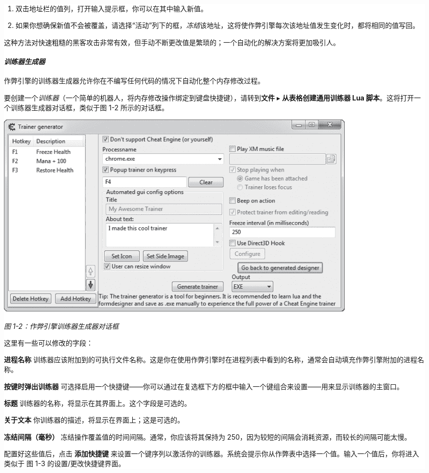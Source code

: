 1.  双击地址栏的值列，打开输入提示框，你可以在其中输入新值。

1.  如果你想确保新值不会被覆盖，请选择“活动”列下的框，*冻结*该地址，这将使作弊引擎每次该地址值发生变化时，都将相同的值写回。

这种方法对快速粗糙的黑客攻击非常有效，但手动不断更改值是繁琐的；一个自动化的解决方案将更加吸引人。

#### ***训练器生成器***

作弊引擎的训练器生成器允许你在不编写任何代码的情况下自动化整个内存修改过程。

要创建一个*训练器*（一个简单的机器人，将内存修改操作绑定到键盘快捷键），请转到**文件** ▸ **从表格创建通用训练器 Lua 脚本**。这将打开一个训练器生成器对话框，类似于图 1-2 所示的对话框。

![image](img/f01-02.jpg)

*图 1-2：作弊引擎训练器生成器对话框*

这里有一些可以修改的字段：

**进程名称** 训练器应该附加到的可执行文件名称。这是你在使用作弊引擎时在进程列表中看到的名称，通常会自动填充作弊引擎附加的进程名称。

**按键时弹出训练器** 可选择启用一个快捷键——你可以通过在复选框下方的框中输入一个键组合来设置——用来显示训练器的主窗口。

**标题** 训练器的名称，将显示在其界面上。这个字段是可选的。

**关于文本** 你训练器的描述，将显示在界面上；这是可选的。

**冻结间隔（毫秒）** 冻结操作覆盖值的时间间隔。通常，你应该将其保持为 250，因为较短的间隔会消耗资源，而较长的间隔可能太慢。

配置好这些值后，点击 **添加快捷键** 来设置一个键序列以激活你的训练器。系统会提示你从作弊表中选择一个值。输入一个值后，你将进入类似于 图 1-3 的设置/更改快捷键界面。
